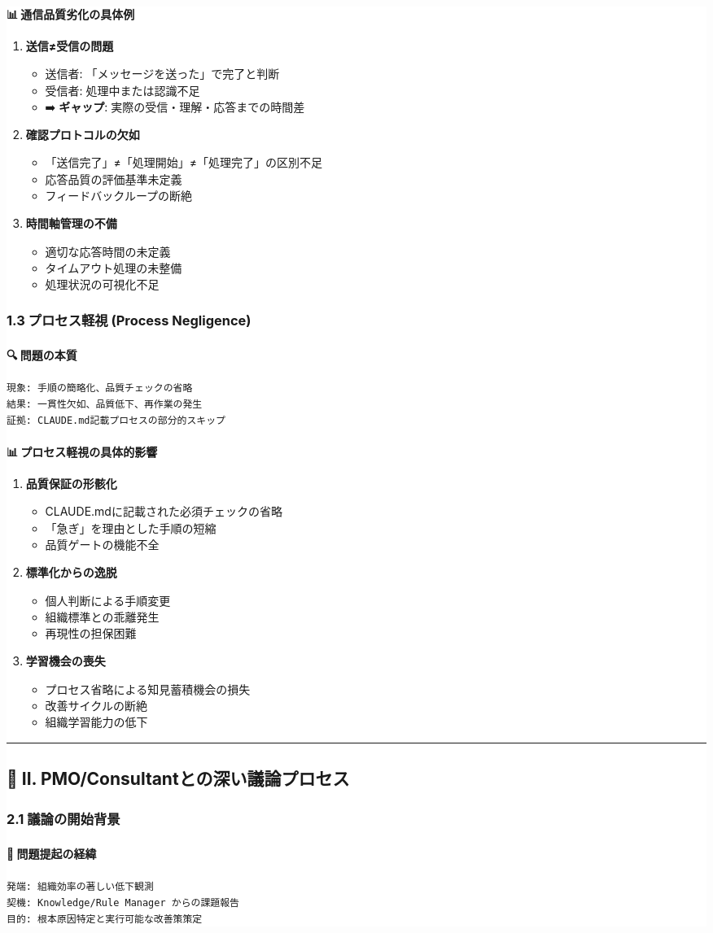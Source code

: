 #### 📊 通信品質劣化の具体例
1. **送信≠受信の問題**
   - 送信者: 「メッセージを送った」で完了と判断
   - 受信者: 処理中または認識不足
   - ➡️ **ギャップ**: 実際の受信・理解・応答までの時間差

2. **確認プロトコルの欠如**
   - 「送信完了」≠「処理開始」≠「処理完了」の区別不足
   - 応答品質の評価基準未定義
   - フィードバックループの断絶

3. **時間軸管理の不備**
   - 適切な応答時間の未定義
   - タイムアウト処理の未整備
   - 処理状況の可視化不足

### 1.3 プロセス軽視 (Process Negligence)

#### 🔍 問題の本質
```
現象: 手順の簡略化、品質チェックの省略
結果: 一貫性欠如、品質低下、再作業の発生
証拠: CLAUDE.md記載プロセスの部分的スキップ
```

#### 📊 プロセス軽視の具体的影響
1. **品質保証の形骸化**
   - CLAUDE.mdに記載された必須チェックの省略
   - 「急ぎ」を理由とした手順の短縮
   - 品質ゲートの機能不全

2. **標準化からの逸脱**
   - 個人判断による手順変更
   - 組織標準との乖離発生
   - 再現性の担保困難

3. **学習機会の喪失**
   - プロセス省略による知見蓄積機会の損失
   - 改善サイクルの断絶
   - 組織学習能力の低下

---

## 🤝 II. PMO/Consultantとの深い議論プロセス

### 2.1 議論の開始背景

#### 🎯 問題提起の経緯
```
発端: 組織効率の著しい低下観測
契機: Knowledge/Rule Manager からの課題報告
目的: 根本原因特定と実行可能な改善策策定
```
